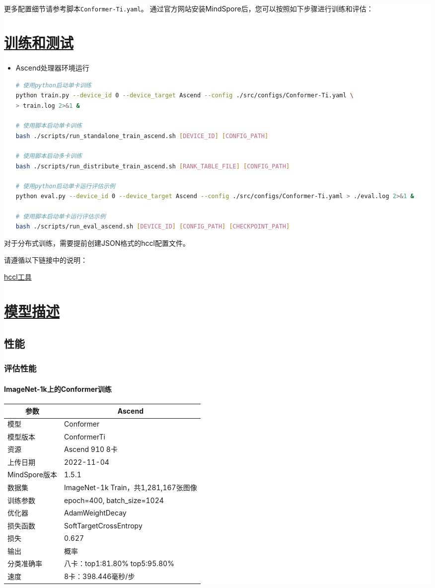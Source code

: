更多配置细节请参考脚本`Conformer-Ti.yaml`。 通过官方网站安装MindSpore后，您可以按照如下步骤进行训练和评估：

# [训练和测试](#目录)

- Ascend处理器环境运行

  ```bash
  # 使用python启动单卡训练
  python train.py --device_id 0 --device_target Ascend --config ./src/configs/Conformer-Ti.yaml \
  > train.log 2>&1 &
  
  # 使用脚本启动单卡训练
  bash ./scripts/run_standalone_train_ascend.sh [DEVICE_ID] [CONFIG_PATH]
  
  # 使用脚本启动多卡训练
  bash ./scripts/run_distribute_train_ascend.sh [RANK_TABLE_FILE] [CONFIG_PATH]
  
  # 使用python启动单卡运行评估示例
  python eval.py --device_id 0 --device_target Ascend --config ./src/configs/Conformer-Ti.yaml > ./eval.log 2>&1 &
  
  # 使用脚本启动单卡运行评估示例
  bash ./scripts/run_eval_ascend.sh [DEVICE_ID] [CONFIG_PATH] [CHECKPOINT_PATH]
  ```
  
对于分布式训练，需要提前创建JSON格式的hccl配置文件。
  
请遵循以下链接中的说明：
  
[hccl工具](https://gitee.com/mindspore/models/tree/master/utils/hccl_tools)


# [模型描述](#目录)

## 性能

### 评估性能

#### ImageNet-1k上的Conformer训练

| 参数                 | Ascend                                              |
| -------------------------- |-----------------------------------------------------|
|模型| Conformer                                   |
| 模型版本              | ConformerTi |
| 资源                   | Ascend 910 8卡                                      |
| 上传日期              | 2022-11-04                                          |
| MindSpore版本          | 1.5.1                                               |
| 数据集                    | ImageNet-1k Train，共1,281,167张图像                     |
| 训练参数        | epoch=400, batch_size=1024                            |
| 优化器                  | AdamWeightDecay                                     |
| 损失函数              | SoftTargetCrossEntropy                              |
| 损失| 0.627                                               |
| 输出                    | 概率                                                  |
| 分类准确率             | 八卡：top1:81.80% top5:95.80%                          |
| 速度                      | 8卡：398.446毫秒/步                                     |